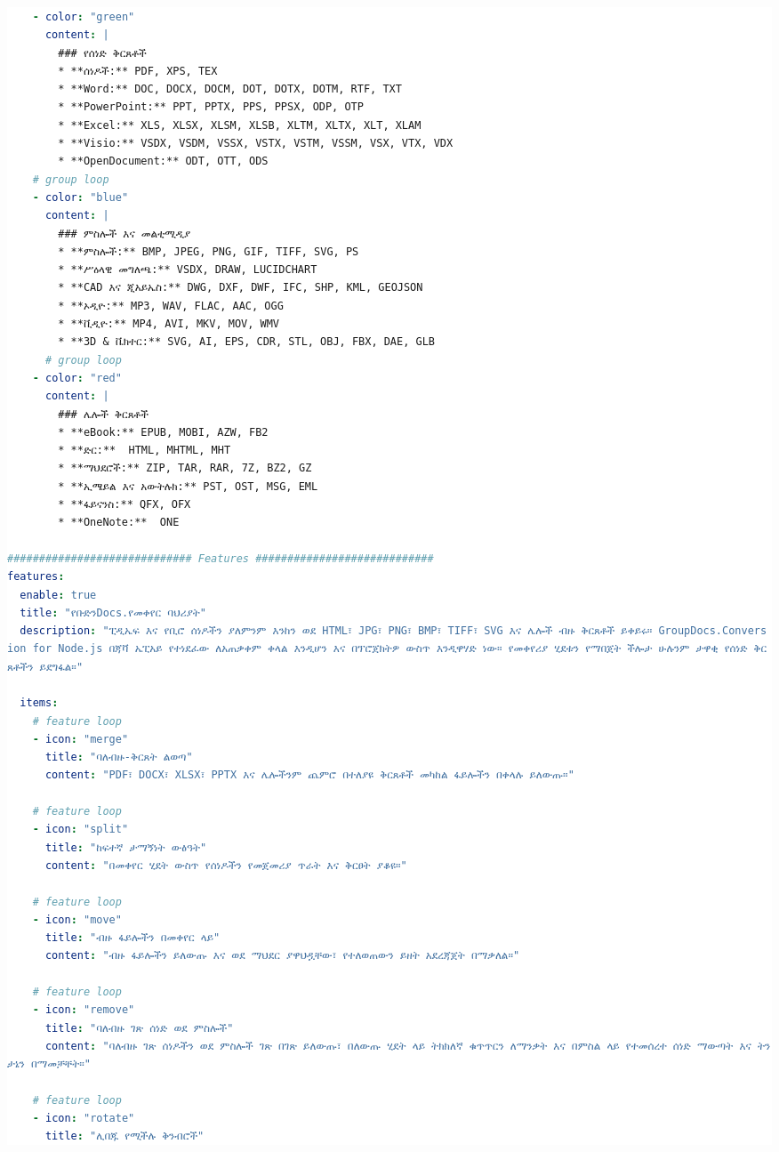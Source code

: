 ```yaml
    - color: "green"
      content: |
        ### የሰነድ ቅርጸቶች
        * **ሰነዶች:** PDF, XPS, TEX
        * **Word:** DOC, DOCX, DOCM, DOT, DOTX, DOTM, RTF, TXT
        * **PowerPoint:** PPT, PPTX, PPS, PPSX, ODP, OTP
        * **Excel:** XLS, XLSX, XLSM, XLSB, XLTM, XLTX, XLT, XLAM
        * **Visio:** VSDX, VSDM, VSSX, VSTX, VSTM, VSSM, VSX, VTX, VDX
        * **OpenDocument:** ODT, OTT, ODS
    # group loop
    - color: "blue"
      content: |
        ### ምስሎች እና መልቲሚዲያ
        * **ምስሎች:** BMP, JPEG, PNG, GIF, TIFF, SVG, PS
        * **ሥዕላዊ መግለጫ:** VSDX, DRAW, LUCIDCHART
        * **CAD እና ጂአይኤስ:** DWG, DXF, DWF, IFC, SHP, KML, GEOJSON
        * **ኦዲዮ:** MP3, WAV, FLAC, AAC, OGG
        * **ቪዲዮ:** MP4, AVI, MKV, MOV, WMV
        * **3D & ቬክተር:** SVG, AI, EPS, CDR, STL, OBJ, FBX, DAE, GLB
      # group loop
    - color: "red"
      content: |
        ### ሌሎች ቅርጸቶች
        * **eBook:** EPUB, MOBI, AZW, FB2
        * **ድር:**  HTML, MHTML, MHT
        * **ማህደሮች:** ZIP, TAR, RAR, 7Z, BZ2, GZ
        * **ኢሜይል እና አውትሉክ:** PST, OST, MSG, EML
        * **ፋይናንስ:** QFX, OFX
        * **OneNote:**  ONE

############################# Features ############################
features:
  enable: true
  title: "የቡድንDocs.የመቀየር ባህሪያት"
  description: "ፒዲኤፍ እና የቢሮ ሰነዶችን ያለምንም እንከን ወደ HTML፣ JPG፣ PNG፣ BMP፣ TIFF፣ SVG እና ሌሎች ብዙ ቅርጸቶች ይቀይሩ። GroupDocs.Conversion for Node.js በጃቫ ኤፒአይ የተነደፈው ለአጠቃቀም ቀላል እንዲሆን እና በፕሮጀክትዎ ውስጥ እንዲዋሃድ ነው። የመቀየሪያ ሂደቱን የማበጀት ችሎታ ሁሉንም ታዋቂ የሰነድ ቅርጸቶችን ይደግፋል።"

  items:
    # feature loop
    - icon: "merge"
      title: "ባለብዙ-ቅርጸት ልወጣ"
      content: "PDF፣ DOCX፣ XLSX፣ PPTX እና ሌሎችንም ጨምሮ በተለያዩ ቅርጸቶች መካከል ፋይሎችን በቀላሉ ይለውጡ።"

    # feature loop
    - icon: "split"
      title: "ከፍተኛ ታማኝነት ውፅዓት"
      content: "በመቀየር ሂደት ውስጥ የሰነዶችን የመጀመሪያ ጥራት እና ቅርፀት ያቆዩ።"

    # feature loop
    - icon: "move"
      title: "ብዙ ፋይሎችን በመቀየር ላይ"
      content: "ብዙ ፋይሎችን ይለውጡ እና ወደ ማህደር ያዋህዷቸው፣ የተለወጠውን ይዘት አደረጃጀት በማቃለል።"

    # feature loop
    - icon: "remove"
      title: "ባለብዙ ገጽ ሰነድ ወደ ምስሎች"
      content: "ባለብዙ ገጽ ሰነዶችን ወደ ምስሎች ገጽ በገጽ ይለውጡ፣ በለውጡ ሂደት ላይ ትክክለኛ ቁጥጥርን ለማንቃት እና በምስል ላይ የተመሰረተ ሰነድ ማውጣት እና ትንታኔን በማመቻቸት።"

    # feature loop
    - icon: "rotate"
      title: "ሊበጁ የሚችሉ ቅንብሮች"
```